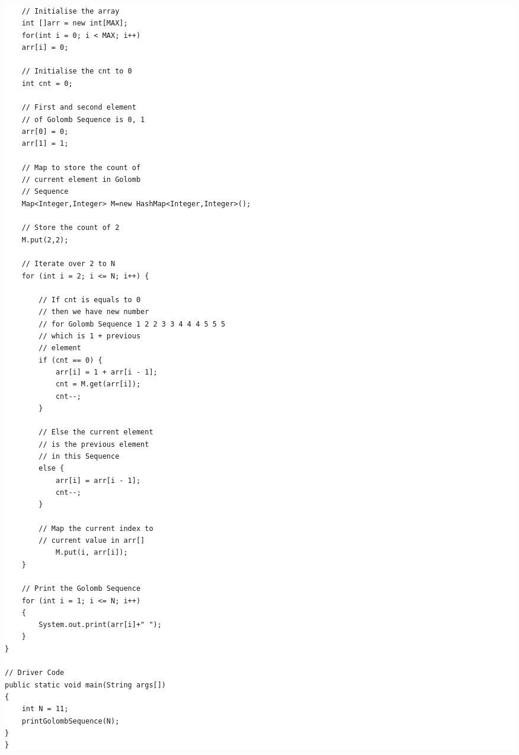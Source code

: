 ```
    // Initialise the array
    int []arr = new int[MAX];
    for(int i = 0; i < MAX; i++)
    arr[i] = 0;

    // Initialise the cnt to 0
    int cnt = 0;

    // First and second element
    // of Golomb Sequence is 0, 1
    arr[0] = 0;
    arr[1] = 1;

    // Map to store the count of
    // current element in Golomb
    // Sequence
    Map<Integer,Integer> M=new HashMap<Integer,Integer>();

    // Store the count of 2
    M.put(2,2);

    // Iterate over 2 to N
    for (int i = 2; i <= N; i++) {

        // If cnt is equals to 0
        // then we have new number
        // for Golomb Sequence 1 2 2 3 3 4 4 4 5 5 5
        // which is 1 + previous
        // element
        if (cnt == 0) {
            arr[i] = 1 + arr[i - 1];
            cnt = M.get(arr[i]);
            cnt--;
        }

        // Else the current element
        // is the previous element
        // in this Sequence
        else {
            arr[i] = arr[i - 1];
            cnt--;
        }

        // Map the current index to
        // current value in arr[]
            M.put(i, arr[i]);
    }

    // Print the Golomb Sequence
    for (int i = 1; i <= N; i++)
    {
        System.out.print(arr[i]+" ");
    }
}

// Driver Code
public static void main(String args[])
{
    int N = 11;
    printGolombSequence(N);
}
}

```